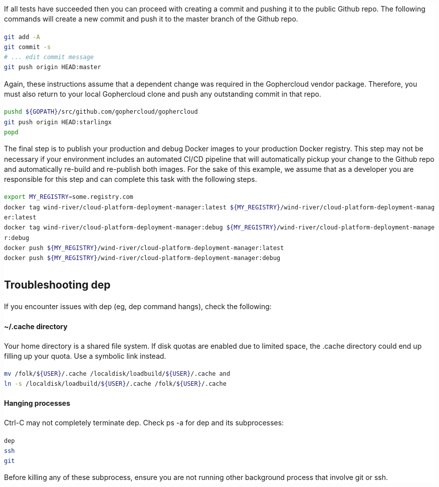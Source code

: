 If all tests have succeeded then you can proceed with creating a commit and
pushing it to the public Github repo.  The following commands will create a new
commit and push it to the master branch of the Github repo.

```bash
git add -A
git commit -s
# ... edit commit message
git push origin HEAD:master
```

Again, these instructions assume that a dependent change was required in the
Gophercloud vendor package.  Therefore, you must also return to your local
Gophercloud clone and push any outstanding commit in that repo.

```bash
pushd ${GOPATH}/src/github.com/gophercloud/gophercloud
git push origin HEAD:starlingx
popd
```

The final step is to publish your production and debug Docker images to your
production Docker registry.  This step may not be necessary if your environment
includes an automated CI/CD pipeline that will automatically pickup your change
to the Github repo and automatically re-build and re-publish both images.  For
the sake of this example, we assume that as a developer you are responsible for
this step and can complete this task with the following steps.

```bash
export MY_REGISTRY=some.registry.com
docker tag wind-river/cloud-platform-deployment-manager:latest ${MY_REGISTRY}/wind-river/cloud-platform-deployment-manager:latest
docker tag wind-river/cloud-platform-deployment-manager:debug ${MY_REGISTRY}/wind-river/cloud-platform-deployment-manager:debug
docker push ${MY_REGISTRY}/wind-river/cloud-platform-deployment-manager:latest
docker push ${MY_REGISTRY}/wind-river/cloud-platform-deployment-manager:debug
```

## Troubleshooting dep
If you encounter issues with dep (eg, dep command hangs), check the following:

#### ~/.cache directory

Your home directory is a shared file system. If disk quotas are enabled due to
limited space, the .cache directory could end up filling up your quota. Use a
symbolic link instead.

```bash
mv /folk/${USER}/.cache /localdisk/loadbuild/${USER}/.cache and
ln -s /localdisk/loadbuild/${USER}/.cache /folk/${USER}/.cache
```

#### Hanging processes

Ctrl-C may not completely terminate dep. Check ps -a for dep and its
subprocesses:
```bash
dep
ssh
git
```
Before killing any of these subprocess, ensure you are not running other
background process that involve git or ssh.
